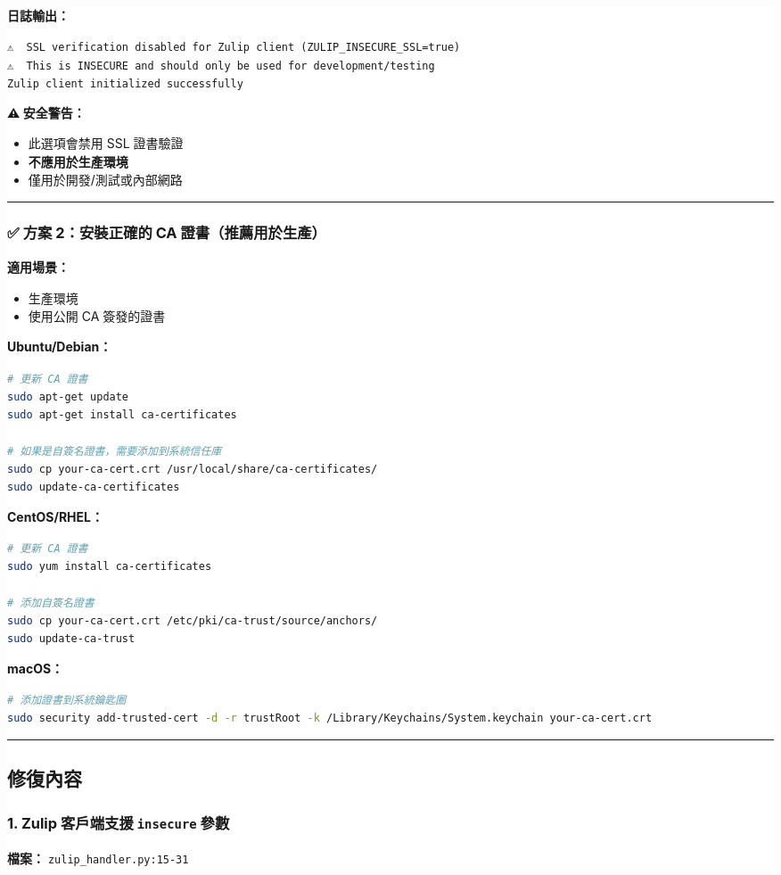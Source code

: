 **日誌輸出：**
```
⚠️  SSL verification disabled for Zulip client (ZULIP_INSECURE_SSL=true)
⚠️  This is INSECURE and should only be used for development/testing
Zulip client initialized successfully
```

**⚠️  安全警告：**
- 此選項會禁用 SSL 證書驗證
- **不應用於生產環境**
- 僅用於開發/測試或內部網路

---

### ✅ 方案 2：安裝正確的 CA 證書（推薦用於生產）

**適用場景：**
- 生產環境
- 使用公開 CA 簽發的證書

**Ubuntu/Debian：**
```bash
# 更新 CA 證書
sudo apt-get update
sudo apt-get install ca-certificates

# 如果是自簽名證書，需要添加到系統信任庫
sudo cp your-ca-cert.crt /usr/local/share/ca-certificates/
sudo update-ca-certificates
```

**CentOS/RHEL：**
```bash
# 更新 CA 證書
sudo yum install ca-certificates

# 添加自簽名證書
sudo cp your-ca-cert.crt /etc/pki/ca-trust/source/anchors/
sudo update-ca-trust
```

**macOS：**
```bash
# 添加證書到系統鑰匙圈
sudo security add-trusted-cert -d -r trustRoot -k /Library/Keychains/System.keychain your-ca-cert.crt
```

---

## 修復內容

### 1. Zulip 客戶端支援 `insecure` 參數

**檔案：** `zulip_handler.py:15-31`
